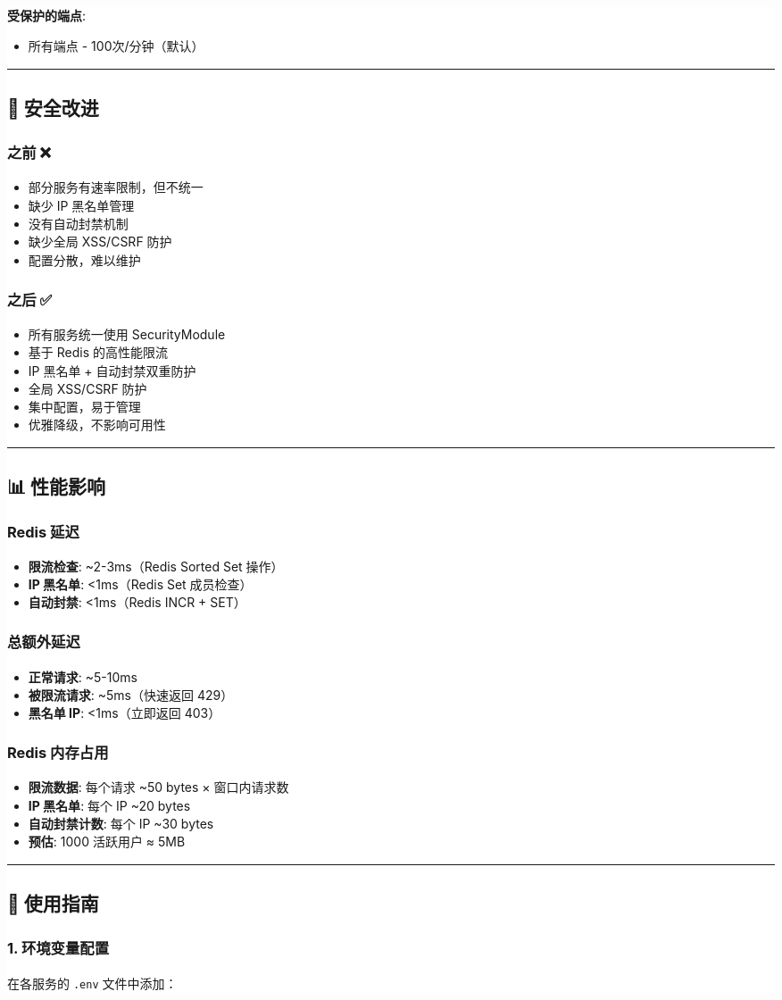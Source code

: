 **受保护的端点**:
- 所有端点 - 100次/分钟（默认）

---

## 🔐 安全改进

### 之前 ❌
- 部分服务有速率限制，但不统一
- 缺少 IP 黑名单管理
- 没有自动封禁机制
- 缺少全局 XSS/CSRF 防护
- 配置分散，难以维护

### 之后 ✅
- 所有服务统一使用 SecurityModule
- 基于 Redis 的高性能限流
- IP 黑名单 + 自动封禁双重防护
- 全局 XSS/CSRF 防护
- 集中配置，易于管理
- 优雅降级，不影响可用性

---

## 📊 性能影响

### Redis 延迟
- **限流检查**: ~2-3ms（Redis Sorted Set 操作）
- **IP 黑名单**: <1ms（Redis Set 成员检查）
- **自动封禁**: <1ms（Redis INCR + SET）

### 总额外延迟
- **正常请求**: ~5-10ms
- **被限流请求**: ~5ms（快速返回 429）
- **黑名单 IP**: <1ms（立即返回 403）

### Redis 内存占用
- **限流数据**: 每个请求 ~50 bytes × 窗口内请求数
- **IP 黑名单**: 每个 IP ~20 bytes
- **自动封禁计数**: 每个 IP ~30 bytes
- **预估**: 1000 活跃用户 ≈ 5MB

---

## 📖 使用指南

### 1. 环境变量配置

在各服务的 `.env` 文件中添加：
